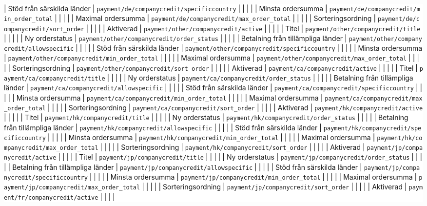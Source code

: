 | Stöd från särskilda länder | `payment/de/companycredit/specificcountry` |  |  |  |
| Minsta ordersumma | `payment/de/companycredit/min_order_total` |  |  |  |
| Maximal ordersumma | `payment/de/companycredit/max_order_total` |  |  |  |
| Sorteringsordning | `payment/de/companycredit/sort_order` |  |  |  |
| Aktiverad | `payment/other/companycredit/active` |  |  |  |
| Titel | `payment/other/companycredit/title` |  |  |  |
| Ny orderstatus | `payment/other/companycredit/order_status` |  |  |  |
| Betalning från tillämpliga länder | `payment/other/companycredit/allowspecific` |  |  |  |
| Stöd från särskilda länder | `payment/other/companycredit/specificcountry` |  |  |  |
| Minsta ordersumma | `payment/other/companycredit/min_order_total` |  |  |  |
| Maximal ordersumma | `payment/other/companycredit/max_order_total` |  |  |  |
| Sorteringsordning | `payment/other/companycredit/sort_order` |  |  |  |
| Aktiverad | `payment/ca/companycredit/active` |  |  |  |
| Titel | `payment/ca/companycredit/title` |  |  |  |
| Ny orderstatus | `payment/ca/companycredit/order_status` |  |  |  |
| Betalning från tillämpliga länder | `payment/ca/companycredit/allowspecific` |  |  |  |
| Stöd från särskilda länder | `payment/ca/companycredit/specificcountry` |  |  |  |
| Minsta ordersumma | `payment/ca/companycredit/min_order_total` |  |  |  |
| Maximal ordersumma | `payment/ca/companycredit/max_order_total` |  |  |  |
| Sorteringsordning | `payment/ca/companycredit/sort_order` |  |  |  |
| Aktiverad | `payment/hk/companycredit/active` |  |  |  |
| Titel | `payment/hk/companycredit/title` |  |  |  |
| Ny orderstatus | `payment/hk/companycredit/order_status` |  |  |  |
| Betalning från tillämpliga länder | `payment/hk/companycredit/allowspecific` |  |  |  |
| Stöd från särskilda länder | `payment/hk/companycredit/specificcountry` |  |  |  |
| Minsta ordersumma | `payment/hk/companycredit/min_order_total` |  |  |  |
| Maximal ordersumma | `payment/hk/companycredit/max_order_total` |  |  |  |
| Sorteringsordning | `payment/hk/companycredit/sort_order` |  |  |  |
| Aktiverad | `payment/jp/companycredit/active` |  |  |  |
| Titel | `payment/jp/companycredit/title` |  |  |  |
| Ny orderstatus | `payment/jp/companycredit/order_status` |  |  |  |
| Betalning från tillämpliga länder | `payment/jp/companycredit/allowspecific` |  |  |  |
| Stöd från särskilda länder | `payment/jp/companycredit/specificcountry` |  |  |  |
| Minsta ordersumma | `payment/jp/companycredit/min_order_total` |  |  |  |
| Maximal ordersumma | `payment/jp/companycredit/max_order_total` |  |  |  |
| Sorteringsordning | `payment/jp/companycredit/sort_order` |  |  |  |
| Aktiverad | `payment/fr/companycredit/active` |  |  |  |